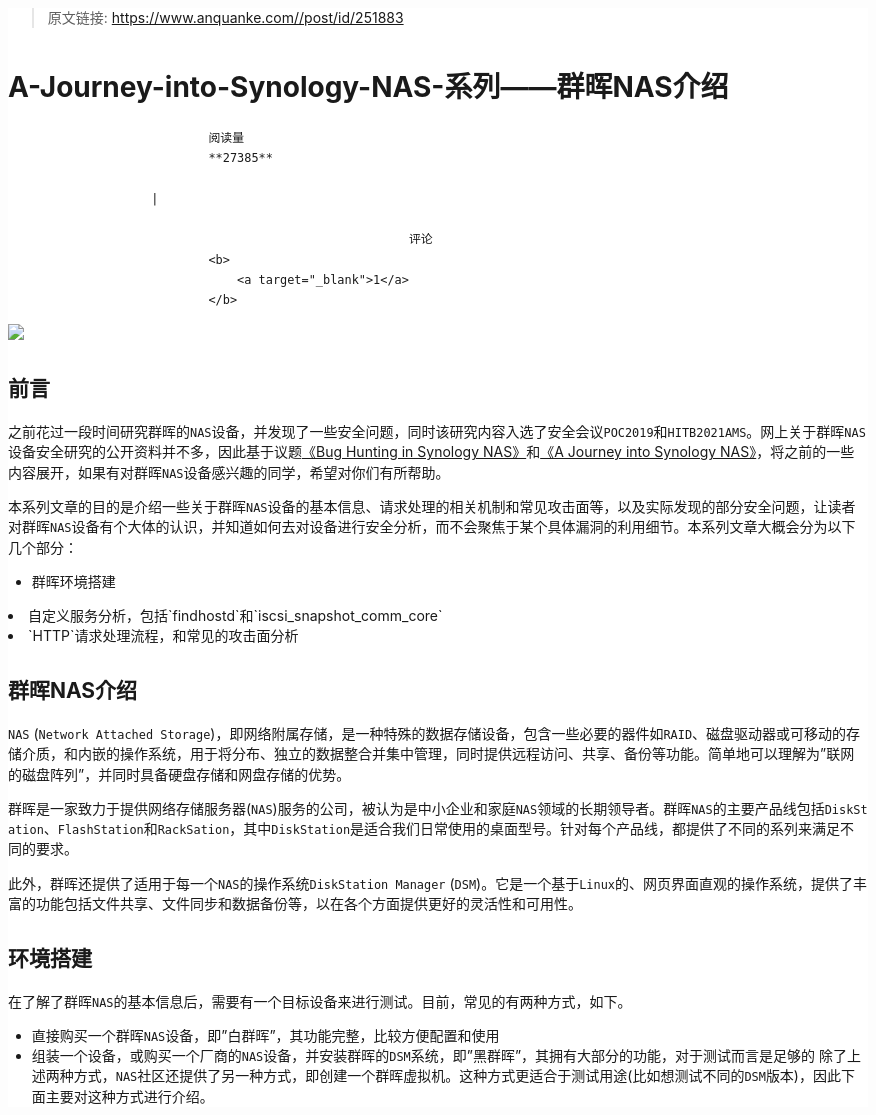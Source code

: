 > 原文链接: https://www.anquanke.com//post/id/251883 


# A-Journey-into-Synology-NAS-系列——群晖NAS介绍


                                阅读量   
                                **27385**
                            
                        |
                        
                                                            评论
                                <b>
                                    <a target="_blank">1</a>
                                </b>
                                                                                    



[![](https://p1.ssl.qhimg.com/t0114a0d4fa50481a90.jpg)](https://p1.ssl.qhimg.com/t0114a0d4fa50481a90.jpg)



## 前言

之前花过一段时间研究群晖的`NAS`设备，并发现了一些安全问题，同时该研究内容入选了安全会议`POC2019`和`HITB2021AMS`。网上关于群晖`NAS`设备安全研究的公开资料并不多，因此基于议题[《Bug Hunting in Synology NAS》](https://www.powerofcommunity.net/poc2019/Qian.pdf)和[《A Journey into Synology NAS》](https://conference.hitb.org/files/hitbsecconf2021ams/materials/D1T2%20-%20A%20Journey%20into%20Synology%20NAS%20-%20QC.pdf)，将之前的一些内容展开，如果有对群晖`NAS`设备感兴趣的同学，希望对你们有所帮助。

本系列文章的目的是介绍一些关于群晖`NAS`设备的基本信息、请求处理的相关机制和常见攻击面等，以及实际发现的部分安全问题，让读者对群晖`NAS`设备有个大体的认识，并知道如何去对设备进行安全分析，而不会聚焦于某个具体漏洞的利用细节。本系列文章大概会分为以下几个部分：
- 群晖环境搭建
<li>自定义服务分析，包括`findhostd`和`iscsi_snapshot_comm_core`
</li>
<li>
`HTTP`请求处理流程，和常见的攻击面分析</li>


## 群晖NAS介绍

`NAS` (`Network Attached Storage`)，即网络附属存储，是一种特殊的数据存储设备，包含一些必要的器件如`RAID`、磁盘驱动器或可移动的存储介质，和内嵌的操作系统，用于将分布、独立的数据整合并集中管理，同时提供远程访问、共享、备份等功能。简单地可以理解为”联网的磁盘阵列”，并同时具备硬盘存储和网盘存储的优势。

群晖是一家致力于提供网络存储服务器(`NAS`)服务的公司，被认为是中小企业和家庭`NAS`领域的长期领导者。群晖`NAS`的主要产品线包括`DiskStation`、`FlashStation`和`RackSation`，其中`DiskStation`是适合我们日常使用的桌面型号。针对每个产品线，都提供了不同的系列来满足不同的要求。

此外，群晖还提供了适用于每一个`NAS`的操作系统`DiskStation Manager` (`DSM`)。它是一个基于`Linux`的、网页界面直观的操作系统，提供了丰富的功能包括文件共享、文件同步和数据备份等，以在各个方面提供更好的灵活性和可用性。



## 环境搭建

在了解了群晖`NAS`的基本信息后，需要有一个目标设备来进行测试。目前，常见的有两种方式，如下。
- 直接购买一个群晖`NAS`设备，即”白群晖”，其功能完整，比较方便配置和使用
- 组装一个设备，或购买一个厂商的`NAS`设备，并安装群晖的`DSM`系统，即”黑群晖”，其拥有大部分的功能，对于测试而言是足够的
除了上述两种方式，`NAS`社区还提供了另一种方式，即创建一个群晖虚拟机。这种方式更适合于测试用途(比如想测试不同的`DSM`版本)，因此下面主要对这种方式进行介绍。
